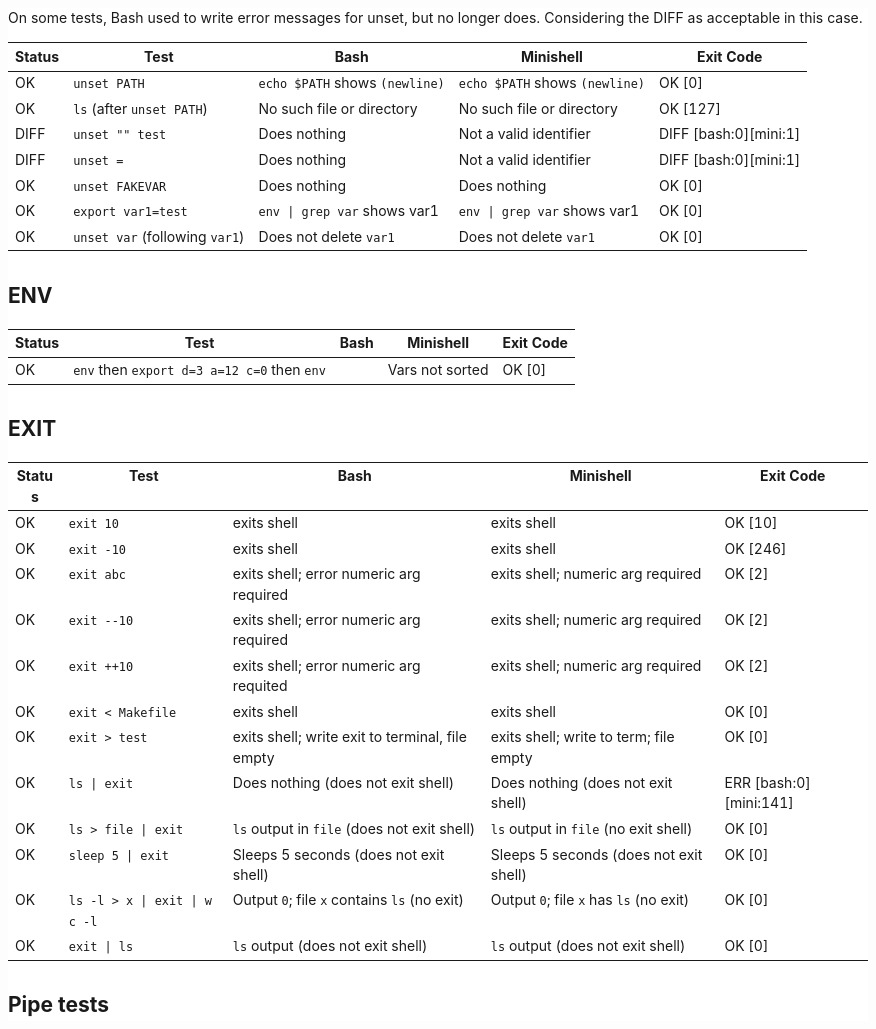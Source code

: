 On some tests, Bash used to write error messages for unset, but no longer does. Considering the DIFF as acceptable in this case.

| Status| Test							| Bash							| Minishell						| Exit Code |
|-------|-------------------------------|-------------------------------|-------------------------------|-----------|
| OK	|`unset PATH`					|`echo $PATH` shows `(newline)`	|`echo $PATH` shows `(newline)`	| OK [0]	|
| OK	|`ls` (after `unset PATH`)		|No such file or directory		|No such file or directory		| OK [127]	|
| DIFF	|`unset "" test`				|Does nothing					|Not a valid identifier			| DIFF [bash:0][mini:1]|
| DIFF	|`unset =`						|Does nothing					|Not a valid identifier			| DIFF [bash:0][mini:1]|
| OK	|`unset FAKEVAR`				|Does nothing					|Does nothing					| OK [0]	|
| OK	|`export var1=test`				|`env \| grep var` shows var1	|`env \| grep var` shows var1	| OK [0]	|
| OK	|`unset var` (following `var1`)	|Does not delete `var1`			|Does not delete `var1`			| OK [0]	|

## ENV

| Status| Test										| Bash				| Minishell			| Exit Code |
|-------|-------------------------------------------|-------------------|-------------------|-----------|
| OK	|`env` then `export d=3 a=12 c=0` then `env`|					|Vars not sorted	| OK [0]	|

## EXIT

| Status| Test							| Bash											| Minishell								| Exit Code |
|-------|-------------------------------|-----------------------------------------------|---------------------------------------|-----------|
| OK	|`exit 10`						|exits shell									|exits shell							| OK [10]	|
| OK	|`exit -10`						|exits shell									|exits shell							| OK [246]	|
| OK	|`exit abc`						|exits shell; error numeric arg required		|exits shell; numeric arg required		| OK [2]	|
| OK	|`exit --10`					|exits shell; error numeric arg required		|exits shell; numeric arg required		| OK [2]	|
| OK	|`exit ++10`					|exits shell; error numeric arg requited		|exits shell; numeric arg required		| OK [2]	|
| OK	|`exit < Makefile`				|exits shell									|exits shell							| OK [0]	|
| OK	|`exit > test`					|exits shell; write exit to terminal, file empty|exits shell; write to term; file empty	| OK [0]	|
| OK	|`ls \| exit`					|Does nothing (does not exit shell)				|Does nothing (does not exit shell)		| ERR [bash:0][mini:141]	|
| OK	|`ls > file \| exit`			|`ls` output in `file` (does not exit shell)	|`ls` output in `file` (no exit shell)	| OK [0]	|
| OK	|`sleep 5 \| exit`				|Sleeps 5 seconds (does not exit shell)			|Sleeps 5 seconds (does not exit shell)	| OK [0]	|
| OK	|`ls -l > x \| exit \| wc -l`	|Output `0`; file `x` contains `ls` (no exit)	|Output `0`; file `x` has `ls` (no exit)| OK [0]	|
| OK	|`exit \| ls`					|`ls` output (does not exit shell)				|`ls` output (does not exit shell)		| OK [0]	|

## Pipe tests
